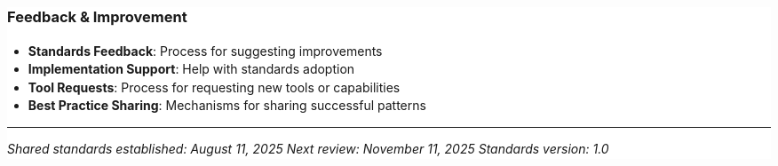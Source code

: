 ### Feedback & Improvement
- **Standards Feedback**: Process for suggesting improvements
- **Implementation Support**: Help with standards adoption
- **Tool Requests**: Process for requesting new tools or capabilities
- **Best Practice Sharing**: Mechanisms for sharing successful patterns

---

*Shared standards established: August 11, 2025*
*Next review: November 11, 2025*
*Standards version: 1.0*
